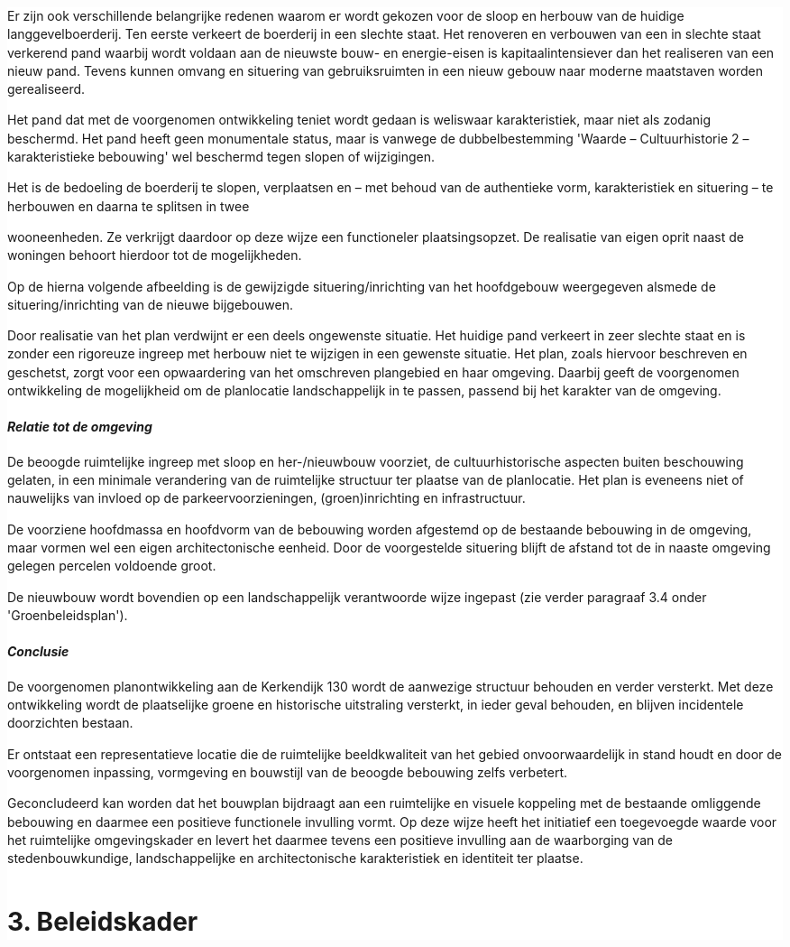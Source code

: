 Er zijn ook verschillende belangrijke redenen waarom er wordt gekozen voor de sloop en herbouw van de huidige langgevelboerderij. Ten eerste verkeert de boerderij in een slechte staat. Het renoveren en verbouwen van een in slechte staat verkerend pand waarbij wordt voldaan aan de nieuwste bouw- en energie-eisen is kapitaalintensiever dan het realiseren van een nieuw pand. Tevens kunnen omvang en situering van gebruiksruimten in een nieuw gebouw naar moderne maatstaven worden gerealiseerd.

Het pand dat met de voorgenomen ontwikkeling teniet wordt gedaan is weliswaar karakteristiek, maar niet als zodanig beschermd. Het pand heeft geen monumentale status, maar is vanwege de dubbelbestemming 'Waarde – Cultuurhistorie 2 – karakteristieke bebouwing' wel beschermd tegen slopen of wijzigingen.

Het is de bedoeling de boerderij te slopen, verplaatsen en – met behoud van de authentieke vorm, karakteristiek en situering – te herbouwen en daarna te splitsen in twee

wooneenheden. Ze verkrijgt daardoor op deze wijze een functioneler plaatsingsopzet. De realisatie van eigen oprit naast de woningen behoort hierdoor tot de mogelijkheden.

Op de hierna volgende afbeelding is de gewijzigde situering/inrichting van het hoofdgebouw weergegeven alsmede de situering/inrichting van de nieuwe bijgebouwen.

Door realisatie van het plan verdwijnt er een deels ongewenste situatie. Het huidige pand verkeert in zeer slechte staat en is zonder een rigoreuze ingreep met herbouw niet te wijzigen in een gewenste situatie. Het plan, zoals hiervoor beschreven en geschetst, zorgt voor een opwaardering van het omschreven plangebied en haar omgeving. Daarbij geeft de voorgenomen ontwikkeling de mogelijkheid om de planlocatie landschappelijk in te passen, passend bij het karakter van de omgeving.

#### *Relatie tot de omgeving*

De beoogde ruimtelijke ingreep met sloop en her-/nieuwbouw voorziet, de cultuurhistorische aspecten buiten beschouwing gelaten, in een minimale verandering van de ruimtelijke structuur ter plaatse van de planlocatie. Het plan is eveneens niet of nauwelijks van invloed op de parkeervoorzieningen, (groen)inrichting en infrastructuur.

De voorziene hoofdmassa en hoofdvorm van de bebouwing worden afgestemd op de bestaande bebouwing in de omgeving, maar vormen wel een eigen architectonische eenheid. Door de voorgestelde situering blijft de afstand tot de in naaste omgeving gelegen percelen voldoende groot.

De nieuwbouw wordt bovendien op een landschappelijk verantwoorde wijze ingepast (zie verder paragraaf 3.4 onder 'Groenbeleidsplan').

#### *Conclusie*

De voorgenomen planontwikkeling aan de Kerkendijk 130 wordt de aanwezige structuur behouden en verder versterkt. Met deze ontwikkeling wordt de plaatselijke groene en historische uitstraling versterkt, in ieder geval behouden, en blijven incidentele doorzichten bestaan.

Er ontstaat een representatieve locatie die de ruimtelijke beeldkwaliteit van het gebied onvoorwaardelijk in stand houdt en door de voorgenomen inpassing, vormgeving en bouwstijl van de beoogde bebouwing zelfs verbetert.

Geconcludeerd kan worden dat het bouwplan bijdraagt aan een ruimtelijke en visuele koppeling met de bestaande omliggende bebouwing en daarmee een positieve functionele invulling vormt. Op deze wijze heeft het initiatief een toegevoegde waarde voor het ruimtelijke omgevingskader en levert het daarmee tevens een positieve invulling aan de waarborging van de stedenbouwkundige, landschappelijke en architectonische karakteristiek en identiteit ter plaatse.

# **3. Beleidskader**
